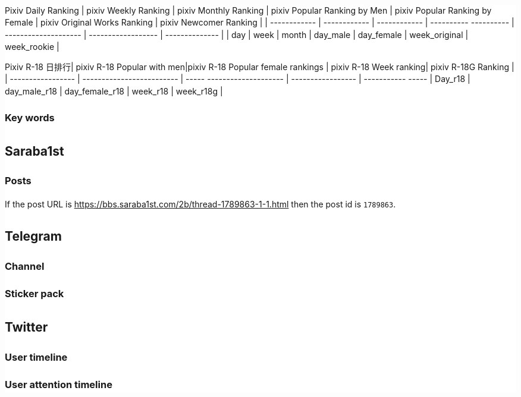 Pixiv Daily Ranking | pixiv Weekly Ranking | pixiv Monthly Ranking | pixiv Popular Ranking by Men | pixiv Popular Ranking by Female | pixiv Original Works Ranking | pixiv Newcomer Ranking |
| ------------ | ------------ | ------------ | ---------- ---------- | -------------------- | ------------------ | -------------- |
| day | week | month | day_male | day_female | week_original | week_rookie |

Pixiv R-18 日排行| pixiv R-18 Popular with men|pixiv R-18 Popular female rankings | pixiv R-18 Week ranking| pixiv R-18G Ranking |
| ----------------- | ------------------------- | ----- -------------------- | ----------------- | ----------- ----- |
Day_r18 | day_male_r18 | day_female_r18 | week_r18 | week_r18g |

</Route>

### Key words

<Route author="DIYgod" example="/pixiv/search/麻衣/popular" path="/pixiv/search/:keyword/:order?" :paramsDesc="['keyword', 'sort by, popular Popularity sort, empty or any other value sorted by time ']" radar="1"/>

## Saraba1st

### Posts

<Route author="zengxs" example="/saraba1st/thread/1789863" path="/saraba1st/thread/:tid" :paramsDesc="['post id']">

If the post URL is <https://bbs.saraba1st.com/2b/thread-1789863-1-1.html> then the post id is `1789863`.

</Route>

## Telegram

### Channel

<Route author="DIYgod" example="/telegram/channel/awesomeDIYgod" path="/telegram/channel/:username" :paramsDesc="['channel username']"/>

### Sticker pack

<Route author="DIYgod" example="/telegram/stickerpack/DIYgod" path="/telegram/stickerpack/:name" :paramsDesc="['sticker pack id, can be found in the URL obtained by sharing the sticker']" />

## Twitter

### User timeline

<Route author="DIYgod" example="/twitter/user/DIYgod" path="/twitter/user/:id" :paramsDesc="['user twitter name']" radar="1"/>

### User attention timeline

<Route author="DIYgod" example="/twitter/followings/DIYgod" path="/twitter/followings/:id" :paramsDesc="['user twitter name']" radar="1">
